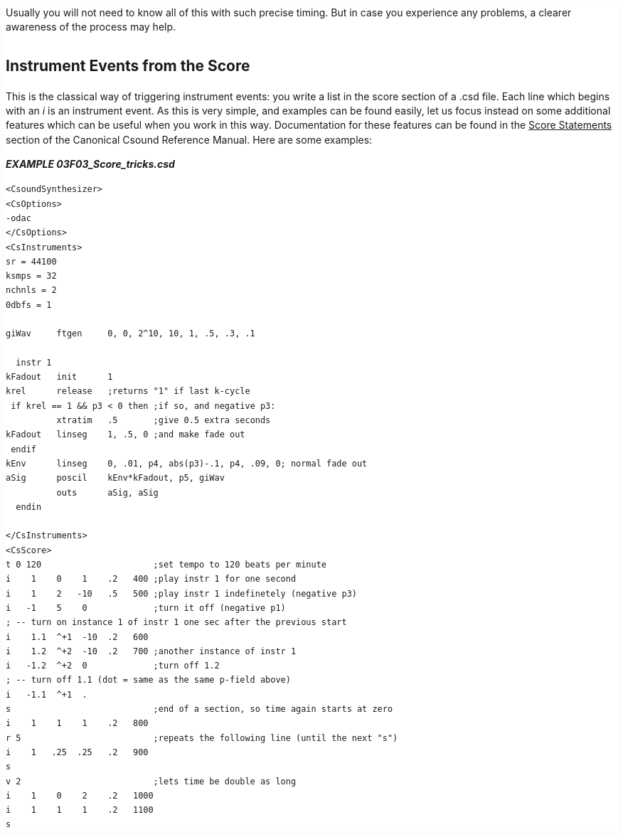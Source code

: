 Usually you will not need to know all of this with such precise timing.
But in case you experience any problems, a clearer awareness of the
process may help.

Instrument Events from the Score
--------------------------------

This is the classical way of triggering instrument events: you write a
list in the score section of a .csd file. Each line which begins with an
*i* is an instrument event. As this is very simple, and examples can
be found easily, let us focus instead on some additional features which
can be useful when you work in this way. Documentation for these
features can be found in the
[Score Statements](http://www.csound.com/docs/manual/ScoreStatements.html)
section of the Canonical Csound Reference Manual. Here are some
examples:

   ***EXAMPLE 03F03_Score_tricks.csd***

~~~csound
<CsoundSynthesizer>
<CsOptions>
-odac
</CsOptions>
<CsInstruments>
sr = 44100
ksmps = 32
nchnls = 2
0dbfs = 1

giWav     ftgen     0, 0, 2^10, 10, 1, .5, .3, .1

  instr 1
kFadout   init      1
krel      release   ;returns "1" if last k-cycle
 if krel == 1 && p3 < 0 then ;if so, and negative p3:
          xtratim   .5       ;give 0.5 extra seconds
kFadout   linseg    1, .5, 0 ;and make fade out
 endif
kEnv      linseg    0, .01, p4, abs(p3)-.1, p4, .09, 0; normal fade out
aSig      poscil    kEnv*kFadout, p5, giWav
          outs      aSig, aSig
  endin

</CsInstruments>
<CsScore>
t 0 120                      ;set tempo to 120 beats per minute
i    1    0    1    .2   400 ;play instr 1 for one second
i    1    2   -10   .5   500 ;play instr 1 indefinetely (negative p3)
i   -1    5    0             ;turn it off (negative p1)
; -- turn on instance 1 of instr 1 one sec after the previous start
i    1.1  ^+1  -10  .2   600
i    1.2  ^+2  -10  .2   700 ;another instance of instr 1
i   -1.2  ^+2  0             ;turn off 1.2
; -- turn off 1.1 (dot = same as the same p-field above)
i   -1.1  ^+1  .
s                            ;end of a section, so time again starts at zero
i    1    1    1    .2   800
r 5                          ;repeats the following line (until the next "s")
i    1   .25  .25   .2   900
s
v 2                          ;lets time be double as long
i    1    0    2    .2   1000
i    1    1    1    .2   1100
s
~~~